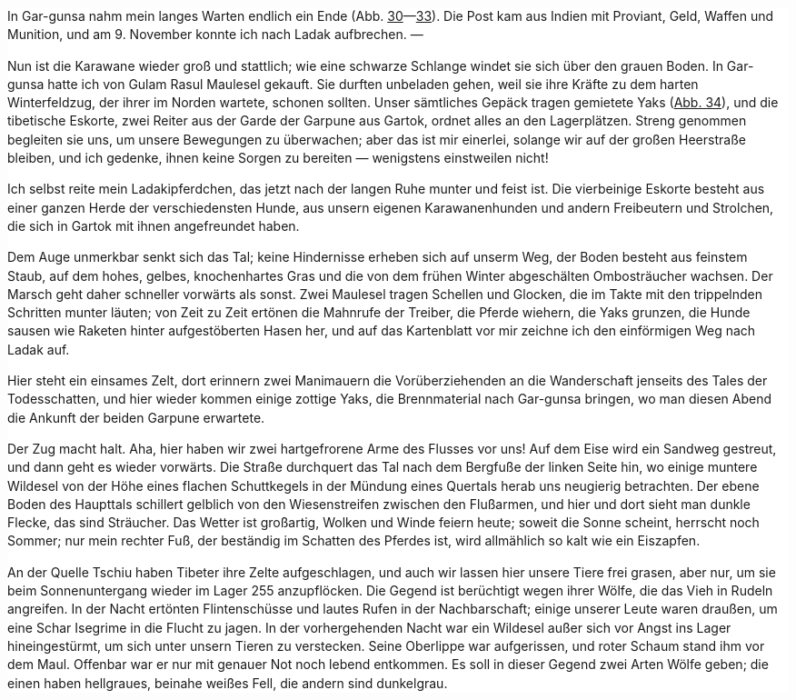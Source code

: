 In Gar-gunsa nahm mein langes Warten endlich ein Ende
(Abb. [30](ch012.xhtml#b0106_30)—[33](ch012.xhtml#b0106_33)).
Die Post kam aus Indien mit Proviant, Geld, Waffen und
Munition, und am 9. November konnte ich nach Ladak aufbrechen. —

Nun ist die Karawane wieder groß und stattlich; wie eine schwarze
Schlange windet sie sich über den grauen Boden. In Gar-gunsa hatte ich
von Gulam Rasul Maulesel gekauft. Sie durften unbeladen gehen, weil
sie ihre Kräfte zu dem harten Winterfeldzug, der ihrer im Norden wartete,
schonen sollten. Unser sämtliches Gepäck tragen gemietete Yaks ([Abb. 34](ch012.xhtml#b0106_34)),
und die tibetische Eskorte, zwei Reiter aus der Garde der Garpune aus
Gartok, ordnet alles an den Lagerplätzen. Streng genommen begleiten
sie uns, um unsere Bewegungen zu überwachen; aber das ist mir einerlei,
solange wir auf der großen Heerstraße bleiben, und ich gedenke, ihnen
keine Sorgen zu bereiten — wenigstens einstweilen nicht!

Ich selbst reite mein Ladakipferdchen, das jetzt nach der langen Ruhe
munter und feist ist. Die vierbeinige Eskorte besteht aus einer ganzen
Herde der verschiedensten Hunde, aus unsern eigenen Karawanenhunden
und andern Freibeutern und Strolchen, die sich in Gartok mit ihnen
angefreundet haben.

Dem Auge unmerkbar senkt sich das Tal; keine Hindernisse erheben
sich auf unserm Weg, der Boden besteht aus feinstem Staub, auf dem
hohes, gelbes, knochenhartes Gras und die von dem frühen Winter
abgeschälten Ombosträucher wachsen. Der Marsch geht daher schneller
vorwärts als sonst. Zwei Maulesel tragen Schellen und Glocken, die im
Takte mit den trippelnden Schritten munter läuten; von Zeit zu Zeit
ertönen die Mahnrufe der Treiber, die Pferde wiehern, die Yaks grunzen,
die Hunde sausen wie Raketen hinter aufgestöberten Hasen her, und auf
das Kartenblatt vor mir zeichne ich den einförmigen Weg nach Ladak auf.

Hier steht ein einsames Zelt, dort erinnern zwei Manimauern die
Vorüberziehenden an die Wanderschaft jenseits des Tales der
Todesschatten, und hier wieder kommen einige zottige Yaks, die Brennmaterial
nach Gar-gunsa bringen, wo man diesen Abend die Ankunft der beiden
Garpune erwartete.

Der Zug macht halt. Aha, hier haben wir zwei hartgefrorene
Arme des Flusses vor uns! Auf dem Eise wird ein Sandweg gestreut,
und dann geht es wieder vorwärts. Die Straße durchquert das Tal
nach dem Bergfuße der linken Seite hin, wo einige muntere Wildesel von
der Höhe eines flachen Schuttkegels in der Mündung eines Quertals
herab uns neugierig betrachten. Der ebene Boden des Haupttals schillert
gelblich von den Wiesenstreifen zwischen den Flußarmen, und hier und
dort sieht man dunkle Flecke, das sind Sträucher. Das Wetter ist
großartig, Wolken und Winde feiern heute; soweit die Sonne scheint, herrscht
noch Sommer; nur mein rechter Fuß, der beständig im Schatten des
Pferdes ist, wird allmählich so kalt wie ein Eiszapfen.

An der Quelle Tschiu haben Tibeter ihre Zelte aufgeschlagen, und
auch wir lassen hier unsere Tiere frei grasen, aber nur, um sie beim
Sonnenuntergang wieder im Lager 255 anzupflöcken. Die Gegend ist
berüchtigt wegen ihrer Wölfe, die das Vieh in Rudeln angreifen. In
der Nacht ertönten Flintenschüsse und lautes Rufen in der
Nachbarschaft; einige unserer Leute waren draußen, um eine Schar Isegrime
in die Flucht zu jagen. In der vorhergehenden Nacht war ein Wildesel
außer sich vor Angst ins Lager hineingestürmt, um sich unter unsern Tieren
zu verstecken. Seine Oberlippe war aufgerissen, und roter Schaum stand
ihm vor dem Maul. Offenbar war er nur mit genauer Not noch lebend
entkommen. Es soll in dieser Gegend zwei Arten Wölfe geben; die einen
haben hellgraues, beinahe weißes Fell, die andern sind dunkelgrau.

